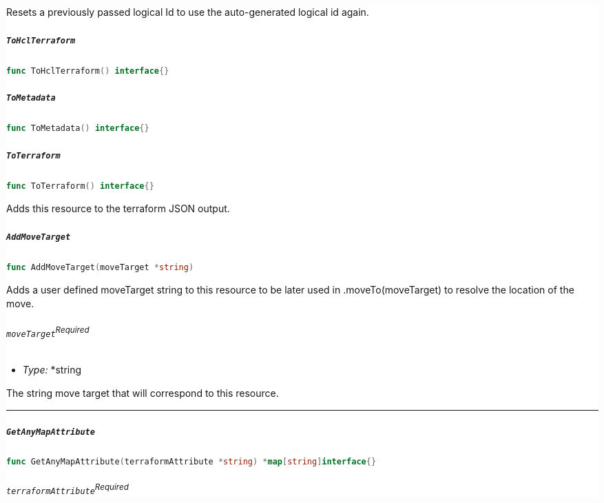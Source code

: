 Resets a previously passed logical Id to use the auto-generated logical id again.

##### `ToHclTerraform` <a name="ToHclTerraform" id="@cdktf/provider-vault.quotaRateLimit.QuotaRateLimit.toHclTerraform"></a>

```go
func ToHclTerraform() interface{}
```

##### `ToMetadata` <a name="ToMetadata" id="@cdktf/provider-vault.quotaRateLimit.QuotaRateLimit.toMetadata"></a>

```go
func ToMetadata() interface{}
```

##### `ToTerraform` <a name="ToTerraform" id="@cdktf/provider-vault.quotaRateLimit.QuotaRateLimit.toTerraform"></a>

```go
func ToTerraform() interface{}
```

Adds this resource to the terraform JSON output.

##### `AddMoveTarget` <a name="AddMoveTarget" id="@cdktf/provider-vault.quotaRateLimit.QuotaRateLimit.addMoveTarget"></a>

```go
func AddMoveTarget(moveTarget *string)
```

Adds a user defined moveTarget string to this resource to be later used in .moveTo(moveTarget) to resolve the location of the move.

###### `moveTarget`<sup>Required</sup> <a name="moveTarget" id="@cdktf/provider-vault.quotaRateLimit.QuotaRateLimit.addMoveTarget.parameter.moveTarget"></a>

- *Type:* *string

The string move target that will correspond to this resource.

---

##### `GetAnyMapAttribute` <a name="GetAnyMapAttribute" id="@cdktf/provider-vault.quotaRateLimit.QuotaRateLimit.getAnyMapAttribute"></a>

```go
func GetAnyMapAttribute(terraformAttribute *string) *map[string]interface{}
```

###### `terraformAttribute`<sup>Required</sup> <a name="terraformAttribute" id="@cdktf/provider-vault.quotaRateLimit.QuotaRateLimit.getAnyMapAttribute.parameter.terraformAttribute"></a>
